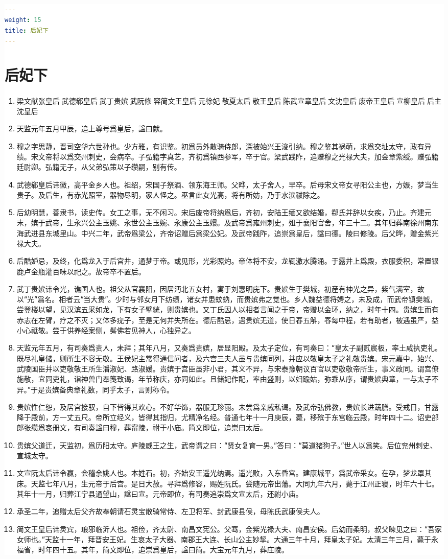 ```yaml
---
weight: 15
title: 后妃下
---
```


# 后妃下

1. <span id="后妃下-1"></span>
梁文献张皇后 武德郗皇后 武丁贵嫔 武阮修 容简文王皇后 元徐妃 敬夏太后 敬王皇后 陈武宣章皇后 文沈皇后 废帝王皇后 宣柳皇后 后主沈皇后

2. <span id="后妃下-2"></span>
天监元年五月甲辰，追上尊号爲皇后，諡曰献。

3. <span id="后妃下-3"></span>
穆之字思静，晋司空华六世孙也。少方雅，有识鉴。初爲员外散骑侍郎，深被始兴王浚引纳。穆之鉴其祸萌，求爲交址太守，政有异绩。宋文帝将以爲交州刺史，会病卒。子弘籍字真艺，齐初爲镇西参军，卒于官。梁武践阼，追赠穆之光禄大夫，加金章紫绶。赠弘籍廷尉卿。弘籍无子，从父弟弘策以子缵嗣，别有传。

4. <span id="后妃下-4"></span>
武德郗皇后讳徽，高平金乡人也。祖绍，宋国子祭酒、领东海王师。父晔，太子舍人，早卒。后母宋文帝女寻阳公主也，方娠，梦当生贵子。及后生，有赤光照室，器物尽明，家人怪之。巫言此女光高，将有所妨，乃于水滨祓除之。

5. <span id="后妃下-5"></span>
后幼明慧，善隶书，读史传。女工之事，无不闲习。宋后废帝将纳爲后，齐初，安陆王缅又欲结婚，郗氏并辞以女疾，乃止。齐建元末，嫔于武帝，生永兴公主玉姚、永世公主玉婉、永康公主玉嬛。及武帝爲雍州刺史，殂于襄阳官舍，年三十二。其年归葬南徐州南东海武进县东城里山。中兴二年，武帝爲梁公，齐帝诏赠后爲梁公妃。及武帝践阼，追崇爲皇后，諡曰德。陵曰修陵。后父晔，赠金紫光禄大夫。

6. <span id="后妃下-6"></span>
后酷妒忌，及终，化爲龙入于后宫井，通梦于帝。或见形，光彩照灼。帝体将不安，龙辄激水腾涌。于露井上爲殿，衣服委积，常置银鹿卢金瓶灌百味以祀之。故帝卒不置后。

7. <span id="后妃下-7"></span>
武丁贵嫔讳令光，谯国人也。祖父从官襄阳，因居沔北五女村，寓于刘惠明庑下。贵嫔生于樊城，初産有神光之异，紫气满室，故以“光”爲名。相者云“当大贵”。少时与邻女月下纺绩，诸女并患蚊蚋，而贵嫔弗之觉也。乡人魏益德将娉之，未及成，而武帝镇樊城，尝登楼以望，见汉滨五采如龙，下有女子擘絖，则贵嫔也。又丁氏因人以相者言闻之于帝，帝赠以金环，纳之，时年十四。贵嫔生而有赤志在左臂，疗之不灭；又体多疣子，至是无何并失所在。德后酷忌，遇贵嫔无道，使日舂五斛，舂每中程，若有助者，被遇虽严，益小心祗敬。尝于供养经案侧，髣佛若见神人，心独异之。

8. <span id="后妃下-8"></span>
天监元年五月，有司奏爲贵人，未拜；其年八月，又奏爲贵嫔，居显阳殿。及太子定位，有司奏曰：“皇太子副贰宸极，率土咸执吏礼。既尽礼皇储，则所生不容无敬。王侯妃主常得通信问者，及六宫三夫人虽与贵嫔同列，并应以敬皇太子之礼敬贵嫔。宋元嘉中，始兴、武陵国臣并以吏敬敬王所生潘淑妃、路淑媛。贵嫔于宫臣虽非小君，其义不异，与宋泰豫朝议百官以吏敬敬帝所生，事义政同。谓宫僚施敬，宜同吏礼，诣神兽门奉笺致谒，年节称庆，亦同如此。且储妃作配，率由盛则，以妇踰姑，弥乖从序，谓贵嫔典章，一与太子不异。”于是贵嫔备典章礼数，同乎太子，言则称令。

9. <span id="后妃下-9"></span>
贵嫔性仁恕，及居宫接驭，自下皆得其欢心。不好华饰，器服无珍丽。未尝爲亲戚私谒。及武帝弘佛教，贵嫔长进蔬膳。受戒日，甘露降于殿前，方一丈五尺。帝所立经义，皆得其指归，尤精净名经。普通七年十一月庚辰，薨，移殡于东宫临云殿，时年四十二。诏吏部郎张缵爲哀册文，有司奏諡曰穆，葬甯陵，祔于小庙。简文即位，追崇曰太后。

10. <span id="后妃下-10"></span>
贵嫔父道迁，天监初，爲历阳太守。庐陵威王之生，武帝谓之曰：“贤女复育一男。”答曰：“莫道猪狗子。”世人以爲笑。后位兖州刺史、宣城太守。

11. <span id="后妃下-11"></span>
文宣阮太后讳令嬴，会稽余姚人也。本姓石。初，齐始安王遥光纳焉。遥光败，入东昏宫。建康城平，爲武帝采女。在孕，梦龙罩其床。天监七年八月，生元帝于后宫。是日大赦。寻拜爲修容，赐姓阮氏。尝随元帝出藩。大同九年六月，薨于江州正寝，时年六十七。其年十一月，归葬江宁县通望山，諡曰宣。元帝即位，有司奏追崇爲文宣太后，还祔小庙。

12. <span id="后妃下-12"></span>
承圣二年，追赠太后父齐故奉朝请石灵宝散骑常侍、左卫将军、封武康县侯，母陈氏武康侯夫人。

13. <span id="后妃下-13"></span>
简文王皇后讳灵宾，琅邪临沂人也。祖俭，齐太尉、南昌文宪公。父骞，金紫光禄大夫、南昌安侯。后幼而柔明，叔父暕见之曰：“吾家女师也。”天监十一年，拜晋安王妃。生哀太子大器、南郡王大连、长山公主妙挈。大通三年十月，拜皇太子妃。太清三年三月，薨于永福省，时年四十五。其年，简文即位，追崇爲皇后，諡曰简。大宝元年九月，葬庄陵。
